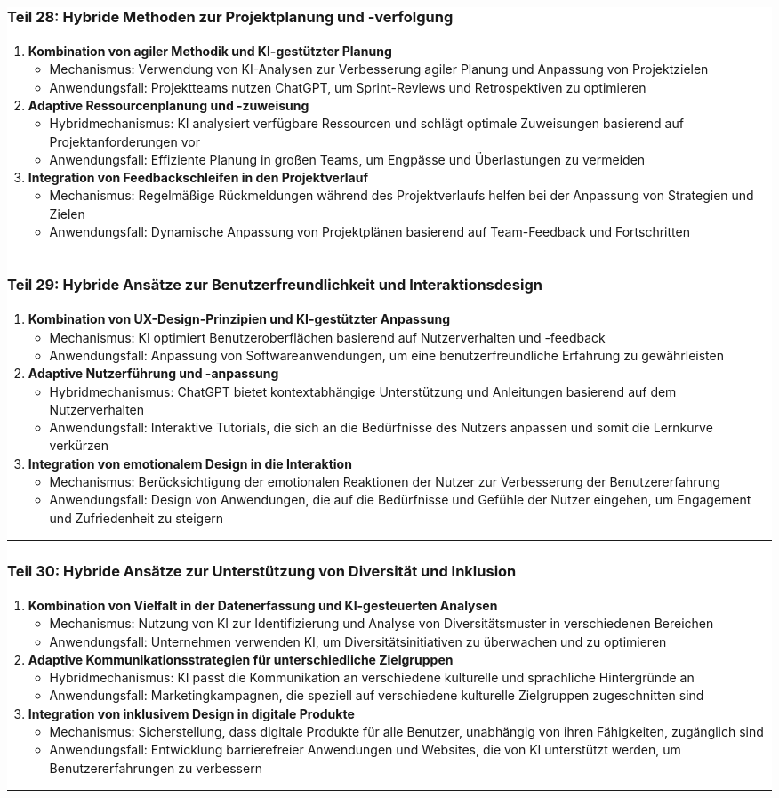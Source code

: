 
### **Teil 28: Hybride Methoden zur Projektplanung und -verfolgung**
1. **Kombination von agiler Methodik und KI-gestützter Planung**  
   - Mechanismus: Verwendung von KI-Analysen zur Verbesserung agiler Planung und Anpassung von Projektzielen  
   - Anwendungsfall: Projektteams nutzen ChatGPT, um Sprint-Reviews und Retrospektiven zu optimieren  
2. **Adaptive Ressourcenplanung und -zuweisung**  
   - Hybridmechanismus: KI analysiert verfügbare Ressourcen und schlägt optimale Zuweisungen basierend auf Projektanforderungen vor  
   - Anwendungsfall: Effiziente Planung in großen Teams, um Engpässe und Überlastungen zu vermeiden  
3. **Integration von Feedbackschleifen in den Projektverlauf**  
   - Mechanismus: Regelmäßige Rückmeldungen während des Projektverlaufs helfen bei der Anpassung von Strategien und Zielen  
   - Anwendungsfall: Dynamische Anpassung von Projektplänen basierend auf Team-Feedback und Fortschritten  

---

### **Teil 29: Hybride Ansätze zur Benutzerfreundlichkeit und Interaktionsdesign**
1. **Kombination von UX-Design-Prinzipien und KI-gestützter Anpassung**  
   - Mechanismus: KI optimiert Benutzeroberflächen basierend auf Nutzerverhalten und -feedback  
   - Anwendungsfall: Anpassung von Softwareanwendungen, um eine benutzerfreundliche Erfahrung zu gewährleisten  
2. **Adaptive Nutzerführung und -anpassung**  
   - Hybridmechanismus: ChatGPT bietet kontextabhängige Unterstützung und Anleitungen basierend auf dem Nutzerverhalten  
   - Anwendungsfall: Interaktive Tutorials, die sich an die Bedürfnisse des Nutzers anpassen und somit die Lernkurve verkürzen  
3. **Integration von emotionalem Design in die Interaktion**  
   - Mechanismus: Berücksichtigung der emotionalen Reaktionen der Nutzer zur Verbesserung der Benutzererfahrung  
   - Anwendungsfall: Design von Anwendungen, die auf die Bedürfnisse und Gefühle der Nutzer eingehen, um Engagement und Zufriedenheit zu steigern  

---

### **Teil 30: Hybride Ansätze zur Unterstützung von Diversität und Inklusion**
1. **Kombination von Vielfalt in der Datenerfassung und KI-gesteuerten Analysen**  
   - Mechanismus: Nutzung von KI zur Identifizierung und Analyse von Diversitätsmuster in verschiedenen Bereichen  
   - Anwendungsfall: Unternehmen verwenden KI, um Diversitätsinitiativen zu überwachen und zu optimieren  
2. **Adaptive Kommunikationsstrategien für unterschiedliche Zielgruppen**  
   - Hybridmechanismus: KI passt die Kommunikation an verschiedene kulturelle und sprachliche Hintergründe an  
   - Anwendungsfall: Marketingkampagnen, die speziell auf verschiedene kulturelle Zielgruppen zugeschnitten sind  
3. **Integration von inklusivem Design in digitale Produkte**  
   - Mechanismus: Sicherstellung, dass digitale Produkte für alle Benutzer, unabhängig von ihren Fähigkeiten, zugänglich sind  
   - Anwendungsfall: Entwicklung barrierefreier Anwendungen und Websites, die von KI unterstützt werden, um Benutzererfahrungen zu verbessern  

---